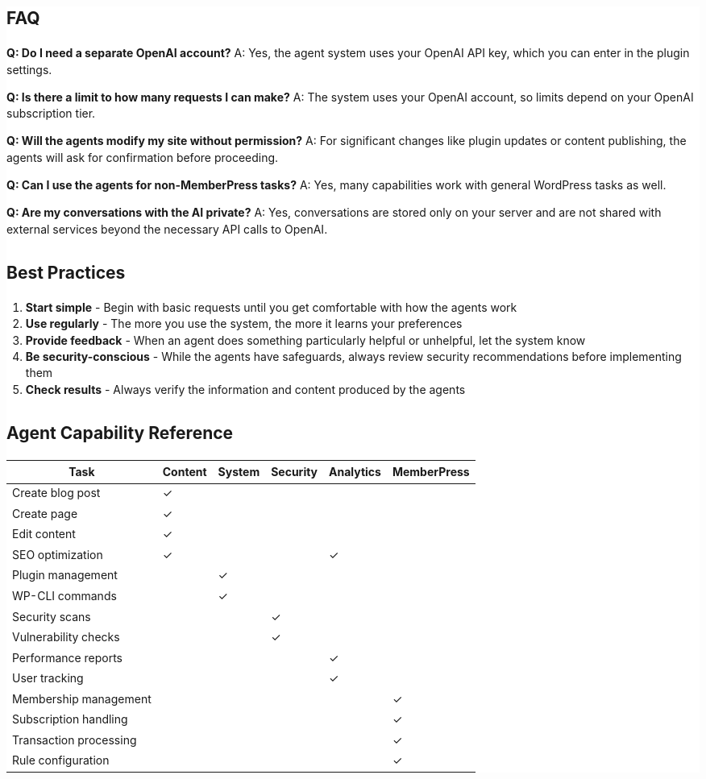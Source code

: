 ## FAQ

**Q: Do I need a separate OpenAI account?**
A: Yes, the agent system uses your OpenAI API key, which you can enter in the plugin settings.

**Q: Is there a limit to how many requests I can make?**
A: The system uses your OpenAI account, so limits depend on your OpenAI subscription tier.

**Q: Will the agents modify my site without permission?**
A: For significant changes like plugin updates or content publishing, the agents will ask for confirmation before proceeding.

**Q: Can I use the agents for non-MemberPress tasks?**
A: Yes, many capabilities work with general WordPress tasks as well.

**Q: Are my conversations with the AI private?**
A: Yes, conversations are stored only on your server and are not shared with external services beyond the necessary API calls to OpenAI.

## Best Practices

1. **Start simple** - Begin with basic requests until you get comfortable with how the agents work
2. **Use regularly** - The more you use the system, the more it learns your preferences
3. **Provide feedback** - When an agent does something particularly helpful or unhelpful, let the system know
4. **Be security-conscious** - While the agents have safeguards, always review security recommendations before implementing them
5. **Check results** - Always verify the information and content produced by the agents

## Agent Capability Reference

| Task | Content | System | Security | Analytics | MemberPress |
|------|---------|--------|----------|-----------|-------------|
| Create blog post | ✓ | | | | |
| Create page | ✓ | | | | |
| Edit content | ✓ | | | | |
| SEO optimization | ✓ | | | ✓ | |
| Plugin management | | ✓ | | | |
| WP-CLI commands | | ✓ | | | |
| Security scans | | | ✓ | | |
| Vulnerability checks | | | ✓ | | |
| Performance reports | | | | ✓ | |
| User tracking | | | | ✓ | |
| Membership management | | | | | ✓ |
| Subscription handling | | | | | ✓ |
| Transaction processing | | | | | ✓ |
| Rule configuration | | | | | ✓ |